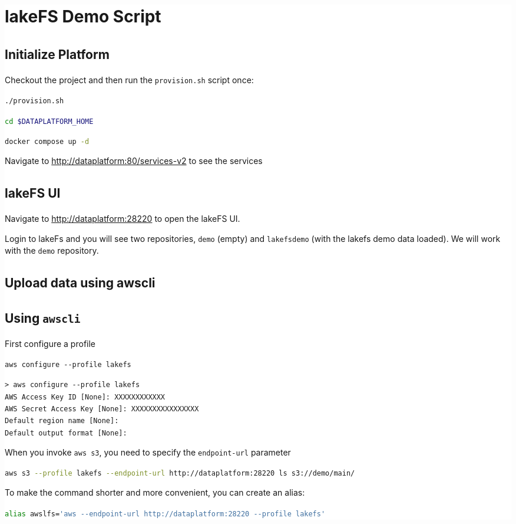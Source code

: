 # lakeFS Demo Script

## Initialize Platform

Checkout the project and then run the `provision.sh` script once:

```bash
./provision.sh
```

```bash
cd $DATAPLATFORM_HOME
```

```bash
docker compose up -d
```

Navigate to <http://dataplatform:80/services-v2> to see the services

## lakeFS UI

Navigate to <http://dataplatform:28220> to open the lakeFS UI.

Login to lakeFs and you will see two repositories, `demo` (empty) and `lakefsdemo` (with the lakefs demo data loaded). We will work with the `demo` repository.


## Upload data using awscli

## Using `awscli`

First configure a profile

```
aws configure --profile lakefs
```

```
> aws configure --profile lakefs
AWS Access Key ID [None]: XXXXXXXXXXXX
AWS Secret Access Key [None]: XXXXXXXXXXXXXXXX
Default region name [None]:
Default output format [None]:
```

When you invoke `aws s3`, you need to specify the `endpoint-url` parameter

```bash
aws s3 --profile lakefs --endpoint-url http://dataplatform:28220 ls s3://demo/main/
```

To make the command shorter and more convenient, you can create an alias:

```bash
alias awslfs='aws --endpoint-url http://dataplatform:28220 --profile lakefs'
```
